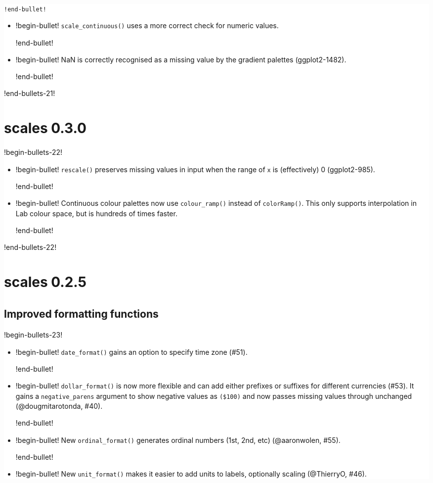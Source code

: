     !end-bullet!
-   !begin-bullet!
    `scale_continuous()` uses a more correct check for numeric values.

    !end-bullet!
-   !begin-bullet!
    NaN is correctly recognised as a missing value by the gradient
    palettes (ggplot2-1482).

    !end-bullet!

!end-bullets-21!

# scales 0.3.0

!begin-bullets-22!

-   !begin-bullet!
    `rescale()` preserves missing values in input when the range of `x`
    is (effectively) 0 (ggplot2-985).

    !end-bullet!
-   !begin-bullet!
    Continuous colour palettes now use `colour_ramp()` instead of
    `colorRamp()`. This only supports interpolation in Lab colour space,
    but is hundreds of times faster.

    !end-bullet!

!end-bullets-22!

# scales 0.2.5

## Improved formatting functions

!begin-bullets-23!

-   !begin-bullet!
    `date_format()` gains an option to specify time zone (#51).

    !end-bullet!
-   !begin-bullet!
    `dollar_format()` is now more flexible and can add either prefixes
    or suffixes for different currencies (#53). It gains a
    `negative_parens` argument to show negative values as `($100)` and
    now passes missing values through unchanged (@dougmitarotonda, #40).

    !end-bullet!
-   !begin-bullet!
    New `ordinal_format()` generates ordinal numbers (1st, 2nd, etc)
    (@aaronwolen, #55).

    !end-bullet!
-   !begin-bullet!
    New `unit_format()` makes it easier to add units to labels,
    optionally scaling (@ThierryO, #46).
